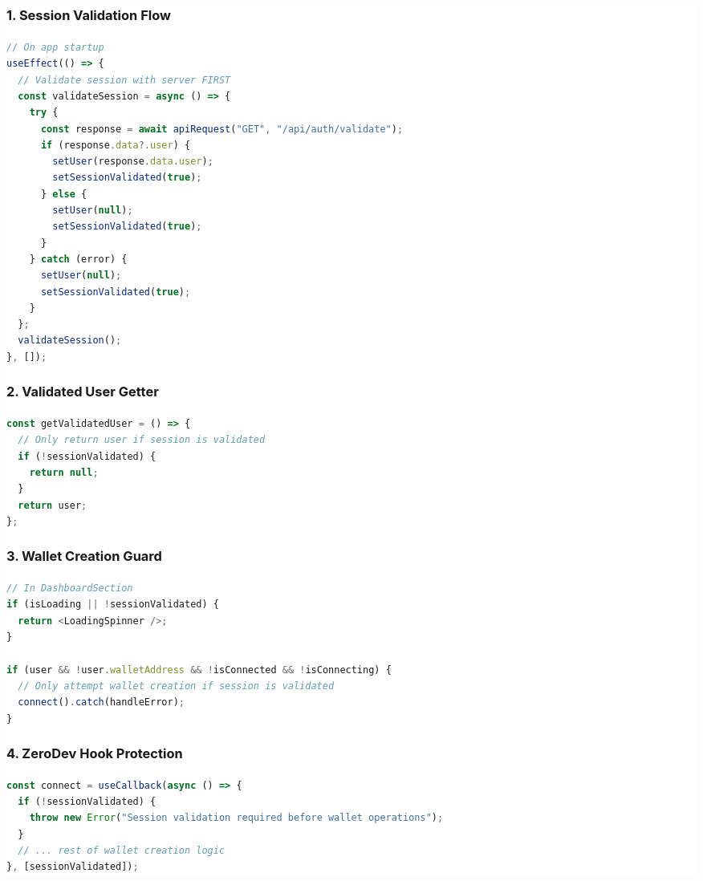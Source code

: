 ### 1. **Session Validation Flow**
```javascript
// On app startup
useEffect(() => {
  // Validate session with server FIRST
  const validateSession = async () => {
    try {
      const response = await apiRequest("GET", "/api/auth/validate");
      if (response.data?.user) {
        setUser(response.data.user);
        setSessionValidated(true);
      } else {
        setUser(null);
        setSessionValidated(true);
      }
    } catch (error) {
      setUser(null);
      setSessionValidated(true);
    }
  };
  validateSession();
}, []);
```

### 2. **Validated User Getter**
```javascript
const getValidatedUser = () => {
  // Only return user if session is validated
  if (!sessionValidated) {
    return null;
  }
  return user;
};
```

### 3. **Wallet Creation Guard**
```javascript
// In DashboardSection
if (isLoading || !sessionValidated) {
  return <LoadingSpinner />;
}

if (user && !user.walletAddress && !isConnected && !isConnecting) {
  // Only attempt wallet creation if session is validated
  connect().catch(handleError);
}
```

### 4. **ZeroDev Hook Protection**
```javascript
const connect = useCallback(async () => {
  if (!sessionValidated) {
    throw new Error("Session validation required before wallet operations");
  }
  // ... rest of wallet creation logic
}, [sessionValidated]);
```
